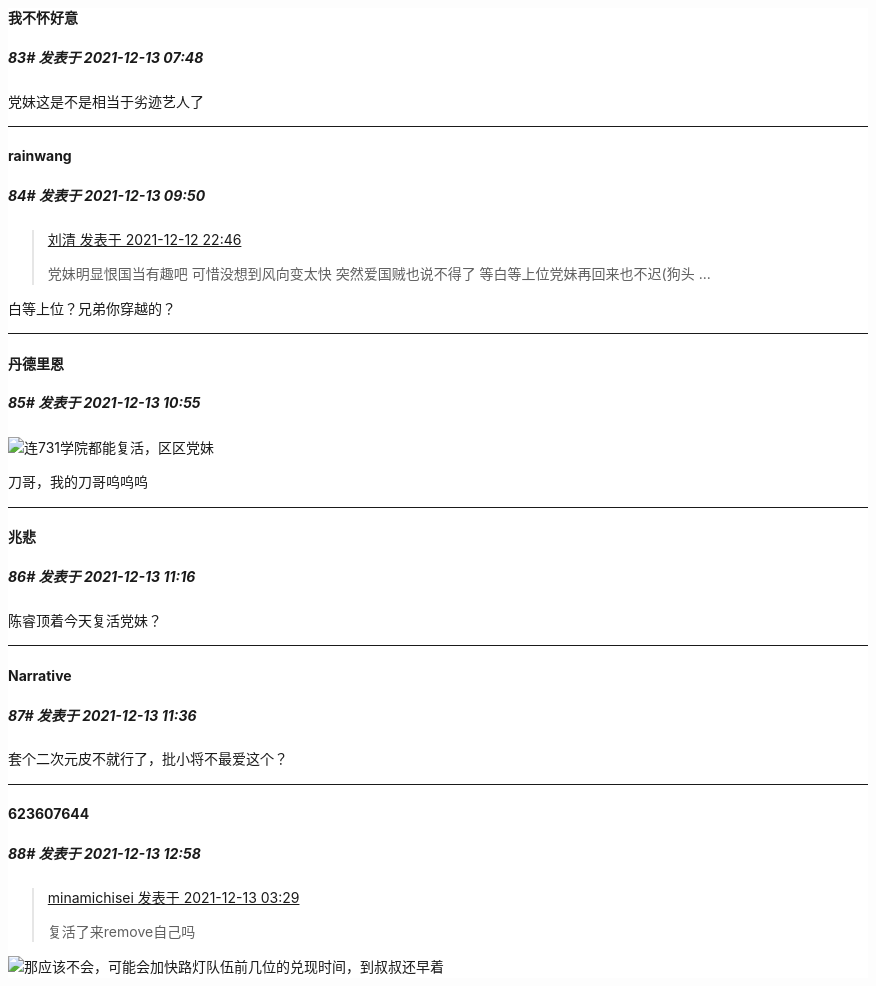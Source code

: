 ####  我不怀好意  
##### 83#       发表于 2021-12-13 07:48

党妹这是不是相当于劣迹艺人了



*****

####  rainwang  
##### 84#       发表于 2021-12-13 09:50

<blockquote><a href="httphttps://bbs.saraba1st.com/2b/forum.php?mod=redirect&amp;goto=findpost&amp;pid=53911100&amp;ptid=2042063" target="_blank">刘清 发表于 2021-12-12 22:46</a>

党妹明显恨国当有趣吧 可惜没想到风向变太快 突然爱国贼也说不得了 等白等上位党妹再回来也不迟(狗头 ...</blockquote>
白等上位？兄弟你穿越的？



*****

####  丹德里恩  
##### 85#       发表于 2021-12-13 10:55

<img src="https://static.saraba1st.com/image/smiley/face2017/037.png" referrerpolicy="no-referrer">连731学院都能复活，区区党妹

刀哥，我的刀哥呜呜呜



*****

####  兆悲  
##### 86#       发表于 2021-12-13 11:16

陈睿顶着今天复活党妹？



*****

####  Narrative  
##### 87#       发表于 2021-12-13 11:36

套个二次元皮不就行了，批小将不最爱这个？



*****

####  623607644  
##### 88#       发表于 2021-12-13 12:58

<blockquote><a href="httphttps://bbs.saraba1st.com/2b/forum.php?mod=redirect&amp;goto=findpost&amp;pid=53912913&amp;ptid=2042063" target="_blank">minamichisei 发表于 2021-12-13 03:29</a>

复活了来remove自己吗</blockquote>
<img src="https://static.saraba1st.com/image/smiley/face2017/067.png" referrerpolicy="no-referrer">那应该不会，可能会加快路灯队伍前几位的兑现时间，到叔叔还早着
